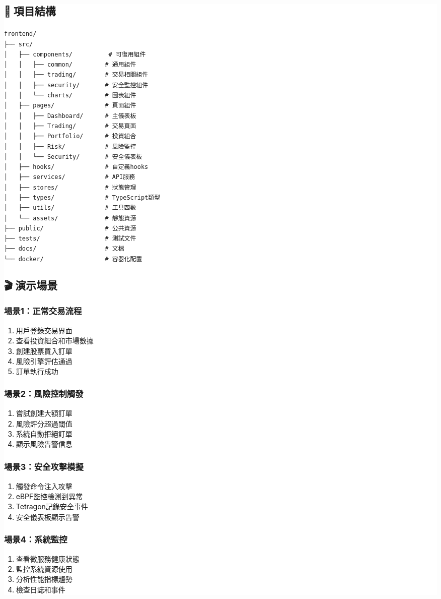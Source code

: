 ## 📁 項目結構

```
frontend/
├── src/
│   ├── components/          # 可復用組件
│   │   ├── common/         # 通用組件
│   │   ├── trading/        # 交易相關組件
│   │   ├── security/       # 安全監控組件
│   │   └── charts/         # 圖表組件
│   ├── pages/              # 頁面組件
│   │   ├── Dashboard/      # 主儀表板
│   │   ├── Trading/        # 交易頁面
│   │   ├── Portfolio/      # 投資組合
│   │   ├── Risk/           # 風險監控
│   │   └── Security/       # 安全儀表板
│   ├── hooks/              # 自定義hooks
│   ├── services/           # API服務
│   ├── stores/             # 狀態管理
│   ├── types/              # TypeScript類型
│   ├── utils/              # 工具函數
│   └── assets/             # 靜態資源
├── public/                 # 公共資源
├── tests/                  # 測試文件
├── docs/                   # 文檔
└── docker/                 # 容器化配置
```

## 🎬 演示場景

### 場景1：正常交易流程
1. 用戶登錄交易界面
2. 查看投資組合和市場數據
3. 創建股票買入訂單
4. 風險引擎評估通過
5. 訂單執行成功

### 場景2：風險控制觸發
1. 嘗試創建大額訂單
2. 風險評分超過閾值
3. 系統自動拒絕訂單
4. 顯示風險告警信息

### 場景3：安全攻擊模擬
1. 觸發命令注入攻擊
2. eBPF監控檢測到異常
3. Tetragon記錄安全事件
4. 安全儀表板顯示告警

### 場景4：系統監控
1. 查看微服務健康狀態
2. 監控系統資源使用
3. 分析性能指標趨勢
4. 檢查日誌和事件
